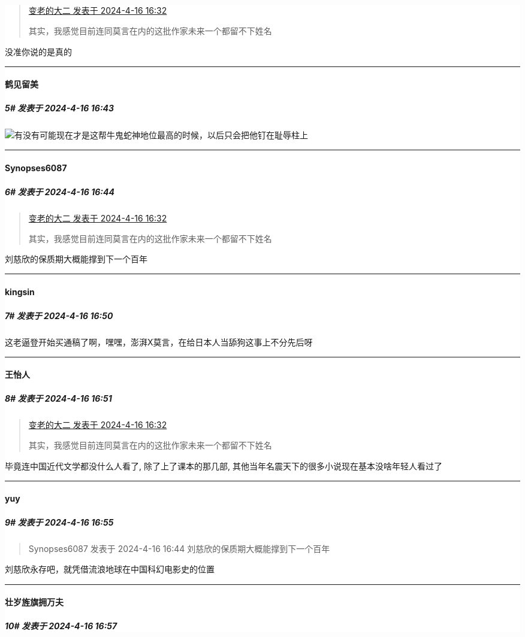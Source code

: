 <blockquote><a href="httphttps://bbs.saraba1st.com/2b/forum.php?mod=redirect&amp;goto=findpost&amp;pid=64617792&amp;ptid=2180143" target="_blank">变老的大二 发表于 2024-4-16 16:32</a>

其实，我感觉目前连同莫言在内的这批作家未来一个都留不下姓名</blockquote>
没准你说的是真的

*****

####  鹤见留美  
##### 5#       发表于 2024-4-16 16:43

<img src="https://static.saraba1st.com/image/smiley/face2017/066.png" referrerpolicy="no-referrer">有没有可能现在才是这帮牛鬼蛇神地位最高的时候，以后只会把他钉在耻辱柱上

*****

####  Synopses6087  
##### 6#       发表于 2024-4-16 16:44

<blockquote><a href="httphttps://bbs.saraba1st.com/2b/forum.php?mod=redirect&amp;goto=findpost&amp;pid=64617792&amp;ptid=2180143" target="_blank">变老的大二 发表于 2024-4-16 16:32</a>

其实，我感觉目前连同莫言在内的这批作家未来一个都留不下姓名</blockquote>
刘慈欣的保质期大概能撑到下一个百年

*****

####  kingsin  
##### 7#       发表于 2024-4-16 16:50

这老逼登开始买通稿了啊，嘿嘿，澎湃X莫言，在给日本人当舔狗这事上不分先后呀

*****

####  王怡人  
##### 8#       发表于 2024-4-16 16:51

<blockquote><a href="httphttps://bbs.saraba1st.com/2b/forum.php?mod=redirect&amp;goto=findpost&amp;pid=64617792&amp;ptid=2180143" target="_blank">变老的大二 发表于 2024-4-16 16:32</a>

其实，我感觉目前连同莫言在内的这批作家未来一个都留不下姓名</blockquote>
毕竟连中国近代文学都没什么人看了, 除了上了课本的那几部, 其他当年名震天下的很多小说现在基本没啥年轻人看过了

*****

####  yuy  
##### 9#       发表于 2024-4-16 16:55

<blockquote>Synopses6087 发表于 2024-4-16 16:44
刘慈欣的保质期大概能撑到下一个百年</blockquote>
刘慈欣永存吧，就凭借流浪地球在中国科幻电影史的位置

*****

####  壮岁旌旗拥万夫  
##### 10#       发表于 2024-4-16 16:57
